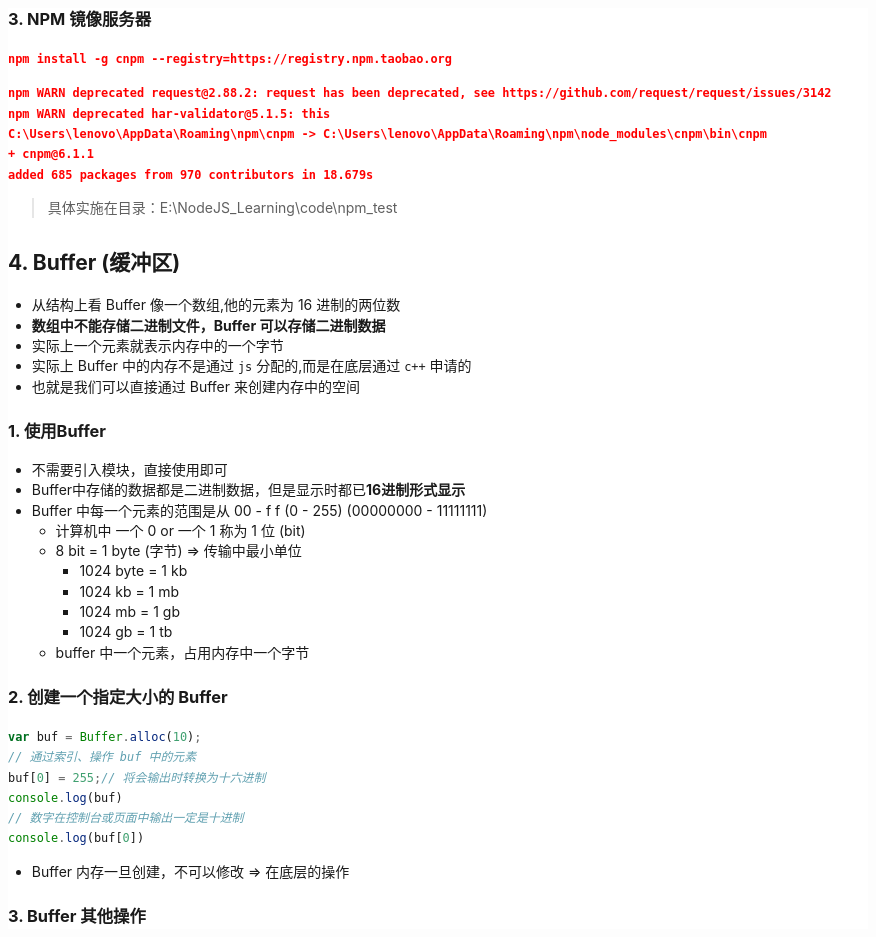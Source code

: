 ### 3. NPM 镜像服务器

```json
npm install -g cnpm --registry=https://registry.npm.taobao.org
```

```json
npm WARN deprecated request@2.88.2: request has been deprecated, see https://github.com/request/request/issues/3142
npm WARN deprecated har-validator@5.1.5: this
C:\Users\lenovo\AppData\Roaming\npm\cnpm -> C:\Users\lenovo\AppData\Roaming\npm\node_modules\cnpm\bin\cnpm
+ cnpm@6.1.1
added 685 packages from 970 contributors in 18.679s
```

> 具体实施在目录：E:\NodeJS_Learning\code\npm_test

## 4. Buffer (缓冲区)

- 从结构上看 Buffer 像一个数组,他的元素为 16 进制的两位数
- **数组中不能存储二进制文件，Buffer 可以存储二进制数据**
- 实际上一个元素就表示内存中的一个字节
- 实际上 Buffer 中的内存不是通过 `js` 分配的,而是在底层通过 `c++` 申请的
- 也就是我们可以直接通过 Buffer 来创建内存中的空间

### 1. 使用Buffer

- 不需要引入模块，直接使用即可
- Buffer中存储的数据都是二进制数据，但是显示时都已**16进制形式显示**
- Buffer 中每一个元素的范围是从 00 - f f (0 - 255) (00000000 - 11111111)
  - 计算机中 一个 0 or 一个 1 称为 1 位 (bit)
  - 8 bit = 1 byte (字节)  => 传输中最小单位
    - 1024 byte = 1 kb
    - 1024 kb = 1 mb
    - 1024 mb = 1 gb
    - 1024 gb = 1 tb
  - buffer 中一个元素，占用内存中一个字节

### 2. 创建一个指定大小的 Buffer

```js
var buf = Buffer.alloc(10);
// 通过索引、操作 buf 中的元素
buf[0] = 255;// 将会输出时转换为十六进制
console.log(buf)
// 数字在控制台或页面中输出一定是十进制
console.log(buf[0])
```

- Buffer 内存一旦创建，不可以修改 => 在底层的操作

### 3. Buffer 其他操作

